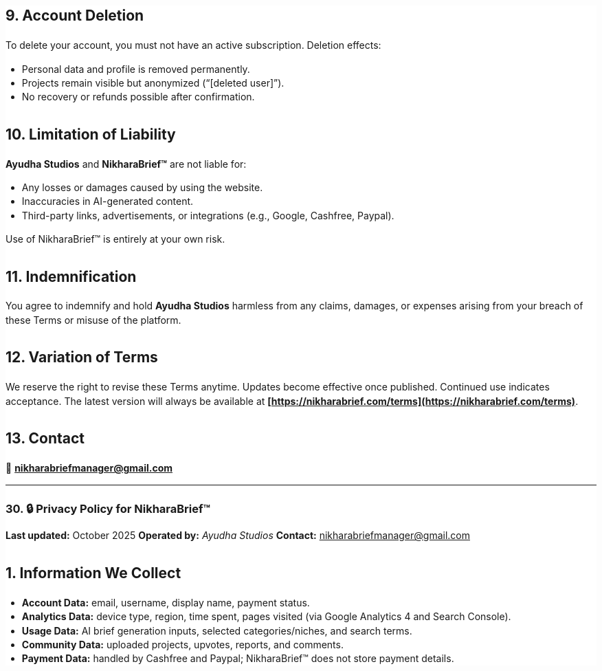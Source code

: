
## 9. Account Deletion

To delete your account, you must not have an active subscription.
Deletion effects:

* Personal data and profile is removed permanently.
* Projects remain visible but anonymized (“[deleted user]”).
* No recovery or refunds possible after confirmation.


## 10. Limitation of Liability

**Ayudha Studios** and **NikharaBrief™** are not liable for:

* Any losses or damages caused by using the website.
* Inaccuracies in AI-generated content.
* Third-party links, advertisements, or integrations (e.g., Google, Cashfree, Paypal).

Use of NikharaBrief™ is entirely at your own risk.


## 11. Indemnification

You agree to indemnify and hold **Ayudha Studios** harmless from any claims, damages, or expenses arising from your breach of these Terms or misuse of the platform.


## 12. Variation of Terms

We reserve the right to revise these Terms anytime.
Updates become effective once published. Continued use indicates acceptance.
The latest version will always be available at **[https://nikharabrief.com/terms](https://nikharabrief.com/terms)**.


## 13. Contact

📧 **[nikharabriefmanager@gmail.com](mailto:nikharabriefmanager@gmail.com)**

---

### 30. 🔒 Privacy Policy for NikharaBrief™

**Last updated:** October 2025
**Operated by:** *Ayudha Studios*
**Contact:** [nikharabriefmanager@gmail.com](mailto:nikharabriefmanager@gmail.com)


## 1. Information We Collect

* **Account Data:** email, username, display name, payment status.
* **Analytics Data:** device type, region, time spent, pages visited (via Google Analytics 4 and Search Console).
* **Usage Data:** AI brief generation inputs, selected categories/niches, and search terms.
* **Community Data:** uploaded projects, upvotes, reports, and comments.
* **Payment Data:** handled by Cashfree and Paypal; NikharaBrief™ does not store payment details.
